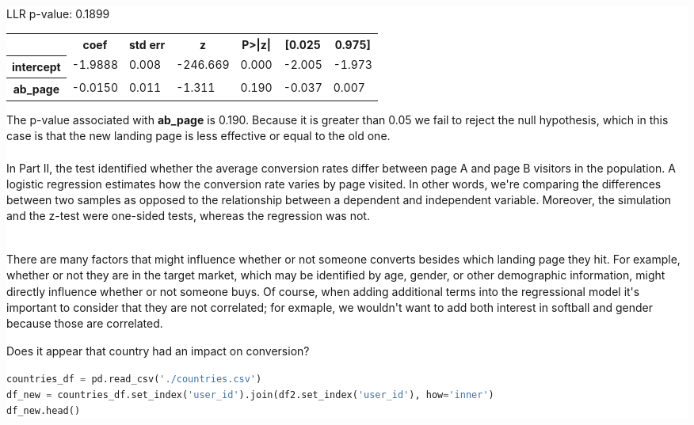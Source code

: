 </tr>
<tr>
  <th> </th>                      <td> </td>        <th>  LLR p-value:       </th>   <td>0.1899</td>   
</tr>
</table>
<table class="simpletable">
<tr>
      <td></td>         <th>coef</th>     <th>std err</th>      <th>z</th>      <th>P>|z|</th>  <th>[0.025</th>    <th>0.975]</th>  
</tr>
<tr>
  <th>intercept</th> <td>   -1.9888</td> <td>    0.008</td> <td> -246.669</td> <td> 0.000</td> <td>   -2.005</td> <td>   -1.973</td>
</tr>
<tr>
  <th>ab_page</th>   <td>   -0.0150</td> <td>    0.011</td> <td>   -1.311</td> <td> 0.190</td> <td>   -0.037</td> <td>    0.007</td>
</tr>
</table>



The p-value associated with **ab_page** is 0.190. Because it is greater than 0.05 we fail to reject the null hypothesis, which in this case is that the new landing page is less effective or equal to the old one. <br><br>In Part II, the test identified whether the average conversion rates differ between page A and page B visitors in the population. A logistic regression estimates how the conversion rate varies by page visited. In other words, we're comparing the differences between two samples as opposed to the relationship between a dependent and independent variable. Moreover, the simulation and the z-test were one-sided tests, whereas the regression was not. <br><Br>

There are many factors that might influence whether or not someone converts besides which landing page they hit. For example, whether or not they are in the target market, which may be identified by age, gender, or other demographic information, might directly influence whether or not someone buys. Of course, when adding additional terms into the regressional model it's important to consider that they are not correlated; for exmaple, we wouldn't want to add both interest in softball and gender because those are correlated.

Does it appear that country had an impact on conversion? 


```python
countries_df = pd.read_csv('./countries.csv')
df_new = countries_df.set_index('user_id').join(df2.set_index('user_id'), how='inner')
df_new.head()
```




<div>
<style>
    .dataframe thead tr:only-child th {
        text-align: right;
    }

    .dataframe thead th {
        text-align: left;
    }
